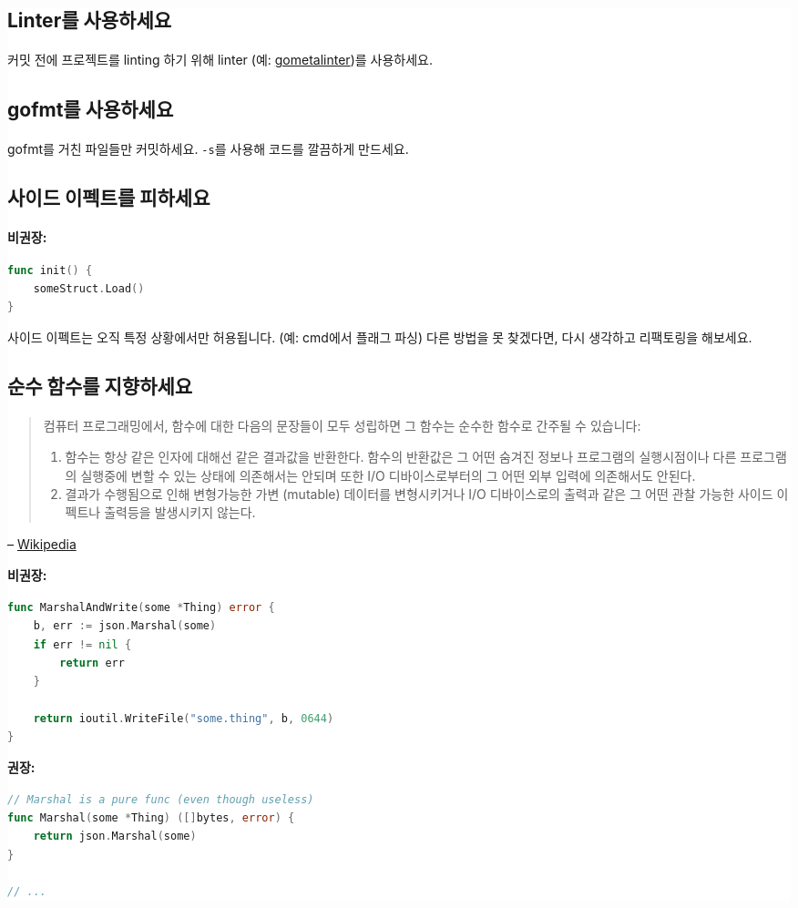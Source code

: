 ## Linter를 사용하세요

커밋 전에 프로젝트를 linting 하기 위해 linter (예: [gometalinter](https://github.com/alecthomas/gometalinter))를 사용하세요.

## gofmt를 사용하세요

gofmt를 거친 파일들만 커밋하세요. `-s`를 사용해 코드를 깔끔하게 만드세요.

## 사이드 이펙트를 피하세요

**비권장:**
```go
func init() {
	someStruct.Load()
}
```

사이드 이펙트는 오직 특정 상황에서만 허용됩니다. (예: cmd에서 플래그 파싱) 다른 방법을 못 찾겠다면, 다시 생각하고 리팩토링을 해보세요.

## 순수 함수를 지향하세요

> 컴퓨터 프로그래밍에서, 함수에 대한 다음의 문장들이 모두 성립하면 그 함수는 순수한 함수로 간주될 수 있습니다:
>
> 1. 함수는 항상 같은 인자에 대해선 같은 결과값을 반환한다. 함수의 반환값은 그 어떤 숨겨진 정보나 프로그램의 실행시점이나 다른 프로그램의 실행중에 변할 수 있는 상태에 의존해서는 안되며 또한 I/O 디바이스로부터의 그 어떤 외부 입력에 의존해서도 안된다.
> 2. 결과가 수행됨으로 인해 변형가능한 가변 (mutable) 데이터를 변형시키거나 I/O 디바이스로의 출력과 같은 그 어떤 관찰 가능한 사이드 이펙트나 출력등을 발생시키지 않는다. 

– [Wikipedia](https://en.wikipedia.org/wiki/Pure_function)

**비권장:**
```go
func MarshalAndWrite(some *Thing) error {
	b, err := json.Marshal(some)
	if err != nil {
		return err
	}

	return ioutil.WriteFile("some.thing", b, 0644)
}
```

**권장:**
```go
// Marshal is a pure func (even though useless)
func Marshal(some *Thing) ([]bytes, error) {
	return json.Marshal(some)
}

// ...
```
